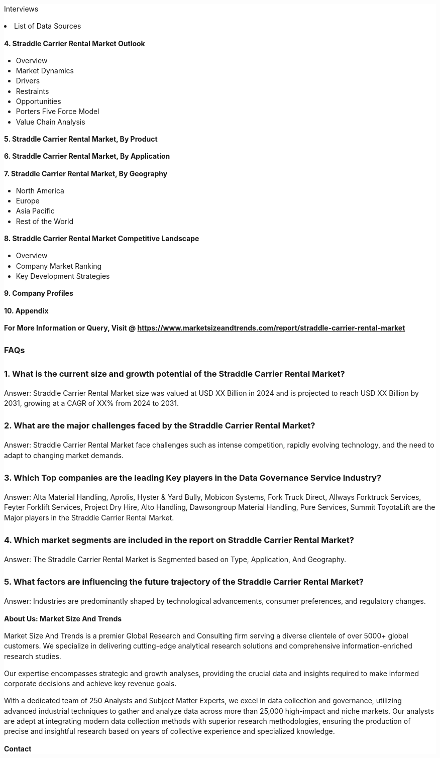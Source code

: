 Interviews</span></li><li><span class="">List of Data Sources</span></li></ul></div><div class="" data-test-id=""><p><strong><span class="">4. Straddle Carrier Rental Market Outlook</span></strong></p></div><div class="" data-test-id=""><ul><li><span class="">Overview</span></li><li><span class="">Market Dynamics</span></li><li><span class="">Drivers</span></li><li><span class="">Restraints</span></li><li><span class="">Opportunities</span></li><li><span class="">Porters Five Force Model</span></li><li><span class="">Value Chain Analysis</span></li></ul></div><div class="" data-test-id=""><p><strong><span class="">5. Straddle Carrier Rental Market, By Product</span></strong></p></div><div class="" data-test-id=""><p><strong><span class="">6. Straddle Carrier Rental Market, By Application</span></strong></p></div><div class="" data-test-id=""><p><strong><span class="">7. Straddle Carrier Rental Market, By Geography</span></strong></p></div><div class="" data-test-id=""><ul><li><span class="">North America</span></li><li><span class="">Europe</span></li><li><span class="">Asia Pacific</span></li><li><span class="">Rest of the World</span></li></ul></div><div class="" data-test-id=""><p><strong><span class="">8. Straddle Carrier Rental Market Competitive Landscape</span></strong></p></div><div class="" data-test-id=""><ul><li><span class="">Overview</span></li><li><span class="">Company Market Ranking</span></li><li><span class="">Key Development Strategies</span></li></ul></div><div class="" data-test-id=""><p><strong><span class="">9. Company Profiles</span></strong></p></div><div class="" data-test-id=""><p><strong><span class="">10. Appendix</span></strong></p></div><div class="" data-test-id=""><p><strong><span class="">For More Information or Query, Visit @ <a href="https://www.marketsizeandtrends.com/report/straddle-carrier-rental-market" target="_blank">https://www.marketsizeandtrends.com/report/straddle-carrier-rental-market</a></span></strong></p></div><div class="" data-test-id=""><div class="article-main__content" data-test-id="publishing-text-block"><h3><strong><span class="">FAQs</span></strong></h3></div><div class="article-main__content" data-test-id="publishing-text-block"><h3><span class="">1. What is the current size and growth potential of the Straddle Carrier Rental Market?</span></h3></div><div class="article-main__content" data-test-id="publishing-text-block"><p><span class="font-[700]">Answer</span><span class="">: Straddle Carrier Rental Market size was valued at USD XX Billion in 2024 and is projected to reach USD XX Billion by 2031, growing at a CAGR of XX% from 2024 to 2031.</span></p></div><div class="article-main__content" data-test-id="publishing-text-block"><h3><span class="">2. What are the major challenges faced by the Straddle Carrier Rental Market?</span></h3></div><div class="article-main__content" data-test-id="publishing-text-block"><p><span class="font-[700]">Answer</span><span class="">: Straddle Carrier Rental Market face challenges such as intense competition, rapidly evolving technology, and the need to adapt to changing market demands.</span></p></div><div class="article-main__content" data-test-id="publishing-text-block"><h3><span class="">3. Which Top companies are the leading Key players in the Data Governance Service Industry?</span></h3></div><div class="article-main__content" data-test-id="publishing-text-block"><p><span class="font-[700]">Answer</span><span class="">: Alta Material Handling, Aprolis, Hyster & Yard Bully, Mobicon Systems, Fork Truck Direct, Allways Forktruck Services, Feyter Forklift Services, Project Dry Hire, Alto Handling, Dawsongroup Material Handling, Pure Services, Summit ToyotaLift are the Major players in the Straddle Carrier Rental Market.</span></p></div><div class="article-main__content" data-test-id="publishing-text-block"><h3><span class="">4. Which market segments are included in the report on Straddle Carrier Rental Market?</span></h3></div><div class="article-main__content" data-test-id="publishing-text-block"><p><span class="font-[700]">Answer</span><span class="">: The Straddle Carrier Rental Market is Segmented based on Type, Application, And Geography.</span></p></div><div class="article-main__content" data-test-id="publishing-text-block"><h3><span class="">5. What factors are influencing the future trajectory of the Straddle Carrier Rental Market?</span></h3></div><div class="article-main__content" data-test-id="publishing-text-block"><p><span class="font-[700]">Answer:</span><span class="">&nbsp;Industries are predominantly shaped by technological advancements, consumer preferences, and regulatory changes.</span></p></div><p><strong><span class="">About Us: Market Size And Trends</span></strong></p></div><div class="" data-test-id=""><p><span class="">Market Size And Trends is a premier Global Research and Consulting firm serving a diverse clientele of over 5000+ global customers. We specialize in delivering cutting-edge analytical research solutions and comprehensive information-enriched research studies.</span></p></div><div class="" data-test-id=""><p><span class="">Our expertise encompasses strategic and growth analyses, providing the crucial data and insights required to make informed corporate decisions and achieve key revenue goals.</span></p></div><div class="" data-test-id=""><p><span class="">With a dedicated team of 250 Analysts and Subject Matter Experts, we excel in data collection and governance, utilizing advanced industrial techniques to gather and analyze data across more than 25,000 high-impact and niche markets. Our analysts are adept at integrating modern data collection methods with superior research methodologies, ensuring the production of precise and insightful research based on years of collective experience and specialized knowledge.</span></p></div><div class="" data-test-id=""><p><strong><span class="">Contact